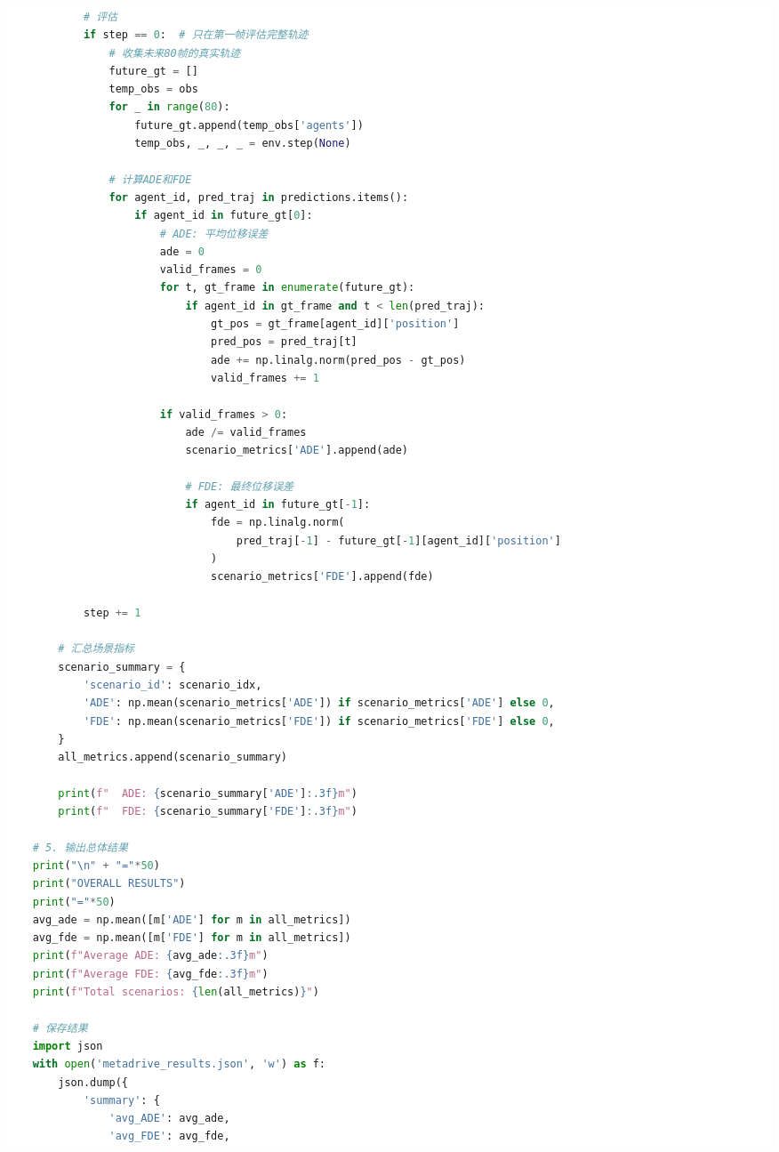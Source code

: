 ```python
            # 评估
            if step == 0:  # 只在第一帧评估完整轨迹
                # 收集未来80帧的真实轨迹
                future_gt = []
                temp_obs = obs
                for _ in range(80):
                    future_gt.append(temp_obs['agents'])
                    temp_obs, _, _, _ = env.step(None)
                
                # 计算ADE和FDE
                for agent_id, pred_traj in predictions.items():
                    if agent_id in future_gt[0]:
                        # ADE: 平均位移误差
                        ade = 0
                        valid_frames = 0
                        for t, gt_frame in enumerate(future_gt):
                            if agent_id in gt_frame and t < len(pred_traj):
                                gt_pos = gt_frame[agent_id]['position']
                                pred_pos = pred_traj[t]
                                ade += np.linalg.norm(pred_pos - gt_pos)
                                valid_frames += 1
                        
                        if valid_frames > 0:
                            ade /= valid_frames
                            scenario_metrics['ADE'].append(ade)
                            
                            # FDE: 最终位移误差
                            if agent_id in future_gt[-1]:
                                fde = np.linalg.norm(
                                    pred_traj[-1] - future_gt[-1][agent_id]['position']
                                )
                                scenario_metrics['FDE'].append(fde)
            
            step += 1
        
        # 汇总场景指标
        scenario_summary = {
            'scenario_id': scenario_idx,
            'ADE': np.mean(scenario_metrics['ADE']) if scenario_metrics['ADE'] else 0,
            'FDE': np.mean(scenario_metrics['FDE']) if scenario_metrics['FDE'] else 0,
        }
        all_metrics.append(scenario_summary)
        
        print(f"  ADE: {scenario_summary['ADE']:.3f}m")
        print(f"  FDE: {scenario_summary['FDE']:.3f}m")
    
    # 5. 输出总体结果
    print("\n" + "="*50)
    print("OVERALL RESULTS")
    print("="*50)
    avg_ade = np.mean([m['ADE'] for m in all_metrics])
    avg_fde = np.mean([m['FDE'] for m in all_metrics])
    print(f"Average ADE: {avg_ade:.3f}m")
    print(f"Average FDE: {avg_fde:.3f}m")
    print(f"Total scenarios: {len(all_metrics)}")
    
    # 保存结果
    import json
    with open('metadrive_results.json', 'w') as f:
        json.dump({
            'summary': {
                'avg_ADE': avg_ade,
                'avg_FDE': avg_fde,
```